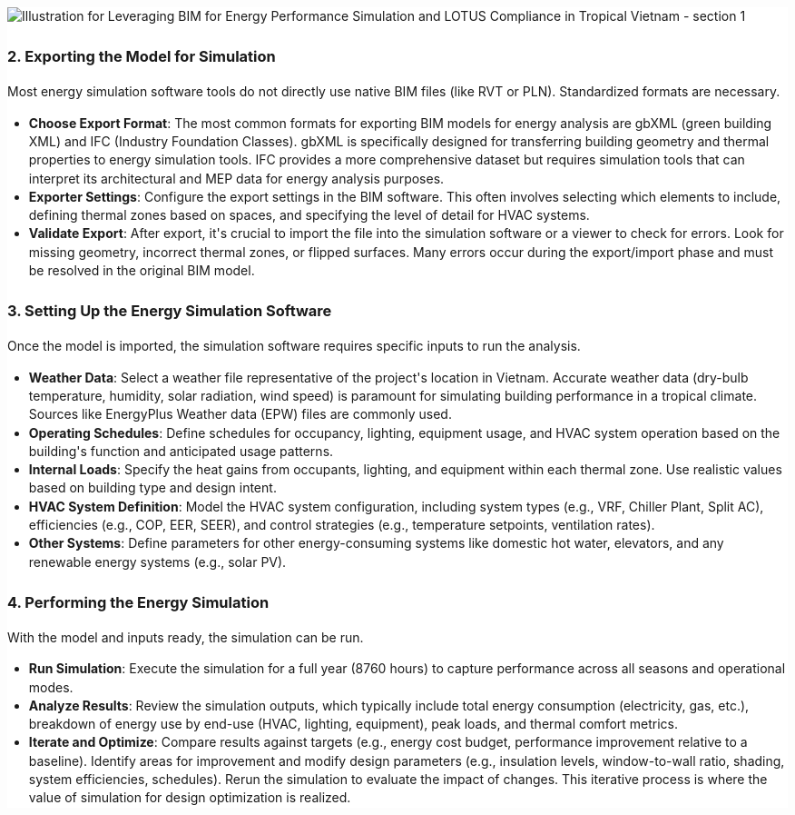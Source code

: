 

![Illustration for Leveraging BIM for Energy Performance Simulation and LOTUS Compliance in Tropical Vietnam - section 1](/images/guidelines/in-article-1-leveraging-bim-for-energy-performance-simulation-and-lotus-compliance-in-tropical-vietnam.jpg)



### 2. Exporting the Model for Simulation

Most energy simulation software tools do not directly use native BIM files (like RVT or PLN). Standardized formats are necessary.
*   **Choose Export Format**: The most common formats for exporting BIM models for energy analysis are gbXML (green building XML) and IFC (Industry Foundation Classes). gbXML is specifically designed for transferring building geometry and thermal properties to energy simulation tools. IFC provides a more comprehensive dataset but requires simulation tools that can interpret its architectural and MEP data for energy analysis purposes.
*   **Exporter Settings**: Configure the export settings in the BIM software. This often involves selecting which elements to include, defining thermal zones based on spaces, and specifying the level of detail for HVAC systems.
*   **Validate Export**: After export, it's crucial to import the file into the simulation software or a viewer to check for errors. Look for missing geometry, incorrect thermal zones, or flipped surfaces. Many errors occur during the export/import phase and must be resolved in the original BIM model.

### 3. Setting Up the Energy Simulation Software

Once the model is imported, the simulation software requires specific inputs to run the analysis.
*   **Weather Data**: Select a weather file representative of the project's location in Vietnam. Accurate weather data (dry-bulb temperature, humidity, solar radiation, wind speed) is paramount for simulating building performance in a tropical climate. Sources like EnergyPlus Weather data (EPW) files are commonly used.
*   **Operating Schedules**: Define schedules for occupancy, lighting, equipment usage, and HVAC system operation based on the building's function and anticipated usage patterns.
*   **Internal Loads**: Specify the heat gains from occupants, lighting, and equipment within each thermal zone. Use realistic values based on building type and design intent.
*   **HVAC System Definition**: Model the HVAC system configuration, including system types (e.g., VRF, Chiller Plant, Split AC), efficiencies (e.g., COP, EER, SEER), and control strategies (e.g., temperature setpoints, ventilation rates).
*   **Other Systems**: Define parameters for other energy-consuming systems like domestic hot water, elevators, and any renewable energy systems (e.g., solar PV).

### 4. Performing the Energy Simulation

With the model and inputs ready, the simulation can be run.
*   **Run Simulation**: Execute the simulation for a full year (8760 hours) to capture performance across all seasons and operational modes.
*   **Analyze Results**: Review the simulation outputs, which typically include total energy consumption (electricity, gas, etc.), breakdown of energy use by end-use (HVAC, lighting, equipment), peak loads, and thermal comfort metrics.
*   **Iterate and Optimize**: Compare results against targets (e.g., energy cost budget, performance improvement relative to a baseline). Identify areas for improvement and modify design parameters (e.g., insulation levels, window-to-wall ratio, shading, system efficiencies, schedules). Rerun the simulation to evaluate the impact of changes. This iterative process is where the value of simulation for design optimization is realized.
